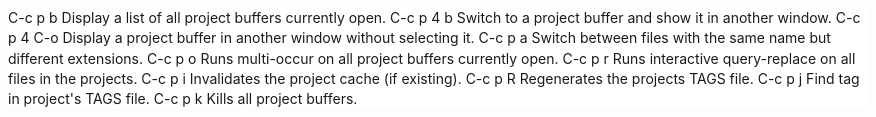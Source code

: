 
<tr>
<td class="left">C-c p b</td>
<td class="left">Display a list of all project buffers currently open.</td>
</tr>


<tr>
<td class="left">C-c p 4 b</td>
<td class="left">Switch to a project buffer and show it in another window.</td>
</tr>


<tr>
<td class="left">C-c p 4 C-o</td>
<td class="left">Display a project buffer in another window without selecting it.</td>
</tr>


<tr>
<td class="left">C-c p a</td>
<td class="left">Switch between files with the same name but different extensions.</td>
</tr>


<tr>
<td class="left">C-c p o</td>
<td class="left">Runs multi-occur on all project buffers currently open.</td>
</tr>


<tr>
<td class="left">C-c p r</td>
<td class="left">Runs interactive query-replace on all files in the projects.</td>
</tr>


<tr>
<td class="left">C-c p i</td>
<td class="left">Invalidates the project cache (if existing).</td>
</tr>


<tr>
<td class="left">C-c p R</td>
<td class="left">Regenerates the projects TAGS file.</td>
</tr>


<tr>
<td class="left">C-c p j</td>
<td class="left">Find tag in project's TAGS file.</td>
</tr>


<tr>
<td class="left">C-c p k</td>
<td class="left">Kills all project buffers.</td>
</tr>
